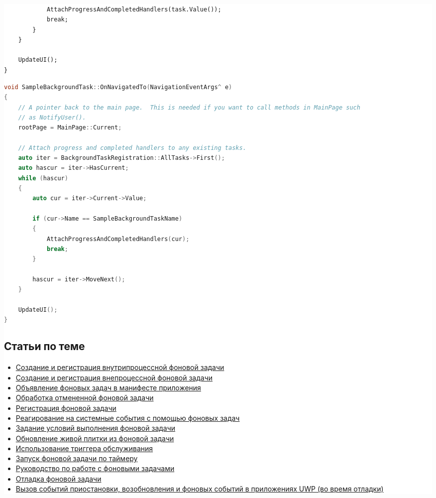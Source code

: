 ```cppwinrt
            AttachProgressAndCompletedHandlers(task.Value());
            break;
        }
    }

    UpdateUI();
}
```

```cpp
void SampleBackgroundTask::OnNavigatedTo(NavigationEventArgs^ e)
{
    // A pointer back to the main page.  This is needed if you want to call methods in MainPage such
    // as NotifyUser().
    rootPage = MainPage::Current;

    // Attach progress and completed handlers to any existing tasks.
    auto iter = BackgroundTaskRegistration::AllTasks->First();
    auto hascur = iter->HasCurrent;
    while (hascur)
    {
        auto cur = iter->Current->Value;

        if (cur->Name == SampleBackgroundTaskName)
        {
            AttachProgressAndCompletedHandlers(cur);
            break;
        }

        hascur = iter->MoveNext();
    }

    UpdateUI();
}
```

## <a name="related-topics"></a>Статьи по теме

* [Создание и регистрация внутрипроцессной фоновой задачи](create-and-register-an-inproc-background-task.md)
* [Создание и регистрация внепроцессной фоновой задачи](create-and-register-a-background-task.md)
* [Объявление фоновых задач в манифесте приложения](declare-background-tasks-in-the-application-manifest.md)
* [Обработка отмененной фоновой задачи](handle-a-cancelled-background-task.md)
* [Регистрация фоновой задачи](register-a-background-task.md)
* [Реагирование на системные события с помощью фоновых задач](respond-to-system-events-with-background-tasks.md)
* [Задание условий выполнения фоновой задачи](set-conditions-for-running-a-background-task.md)
* [Обновление живой плитки из фоновой задачи](update-a-live-tile-from-a-background-task.md)
* [Использование триггера обслуживания](use-a-maintenance-trigger.md)
* [Запуск фоновой задачи по таймеру](run-a-background-task-on-a-timer-.md)
* [Руководство по работе с фоновыми задачами](guidelines-for-background-tasks.md)
* [Отладка фоновой задачи](debug-a-background-task.md)
* [Вызов событий приостановки, возобновления и фоновых событий в приложениях UWP (во время отладки)](http://go.microsoft.com/fwlink/p/?linkid=254345)
